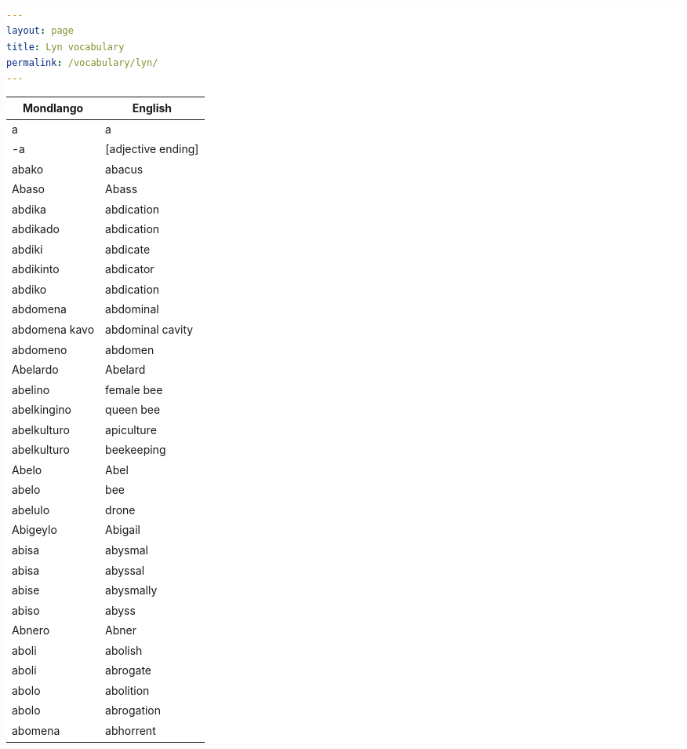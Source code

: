 ```yaml
---
layout: page
title: Lyn vocabulary
permalink: /vocabulary/lyn/
---
```


|	Mondlango	|	English	|
|	---------	|	---------	|
|	a	|	a	|
|	-a	|	[adjective ending]	|
|	abako	|	abacus	|
|	Abaso	|	Abass	|
|	abdika	|	abdication	|
|	abdikado	|	abdication	|
|	abdiki	|	abdicate	|
|	abdikinto	|	abdicator	|
|	abdiko	|	abdication	|
|	abdomena	|	abdominal	|
|	abdomena kavo	|	abdominal cavity	|
|	abdomeno	|	abdomen	|
|	Abelardo	|	Abelard	|
|	abelino	|	female bee	|
|	abelkingino	|	queen bee	|
|	abelkulturo	|	apiculture	|
|	abelkulturo	|	beekeeping	|
|	Abelo	|	Abel	|
|	abelo	|	bee	|
|	abelulo	|	drone	|
|	Abigeylo	|	Abigail	|
|	abisa	|	abysmal	|
|	abisa	|	abyssal	|
|	abise	|	abysmally	|
|	abiso	|	abyss	|
|	Abnero	|	Abner	|
|	aboli	|	abolish	|
|	aboli	|	abrogate	|
|	abolo	|	abolition	|
|	abolo	|	abrogation	|
|	abomena	|	abhorrent	|